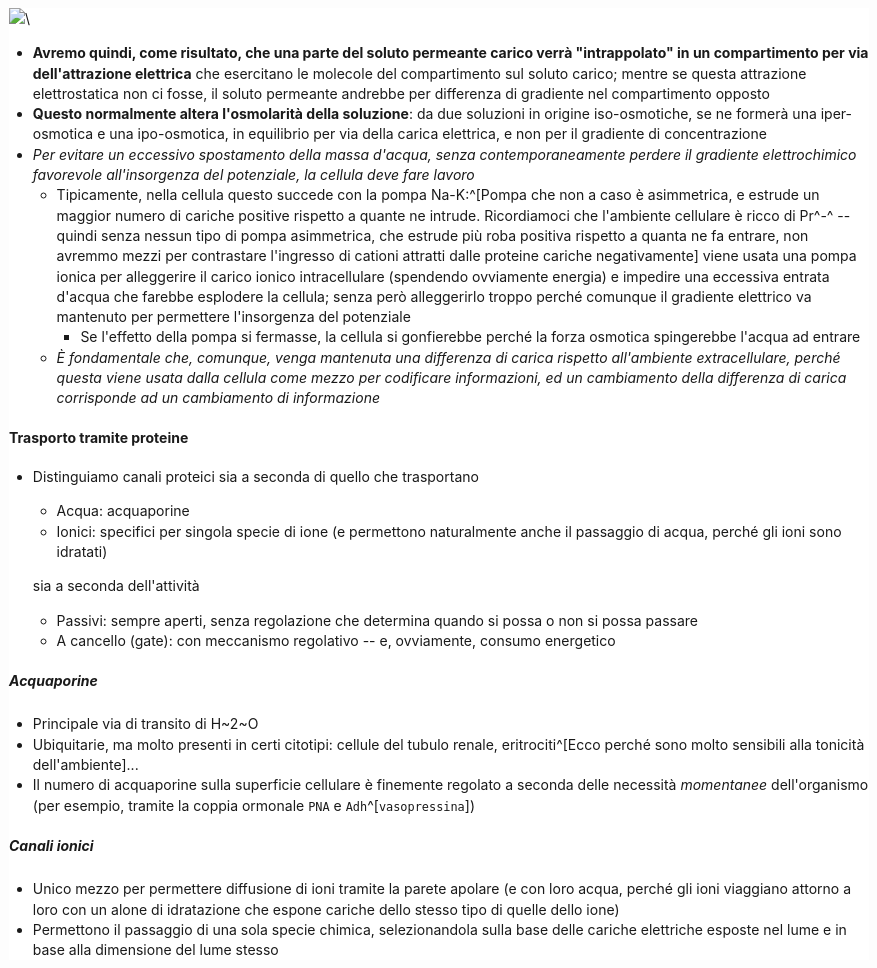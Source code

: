 ![](img/gibbs-donnann.png)\ 

- __Avremo quindi, come risultato, che una parte del soluto permeante carico verrà "intrappolato" in un compartimento per via dell'attrazione elettrica__ che esercitano le molecole del compartimento sul soluto carico; mentre se questa attrazione elettrostatica non ci fosse, il soluto permeante andrebbe per differenza di gradiente nel compartimento opposto
- __Questo normalmente altera l'osmolarità della soluzione__: da due soluzioni in origine iso-osmotiche, se ne formerà una iper-osmotica e una ipo-osmotica, in equilibrio per via della carica elettrica, e non per il gradiente di concentrazione
- _Per evitare un eccessivo spostamento della massa d'acqua, senza contemporaneamente perdere il gradiente elettrochimico favorevole all'insorgenza del potenziale, la cellula deve fare lavoro_
    - Tipicamente, nella cellula questo succede con la pompa Na-K:^[Pompa che non a caso è asimmetrica, e estrude un maggior numero di cariche positive rispetto a quante ne intrude. Ricordiamoci che l'ambiente cellulare è ricco di Pr^-^ -- quindi senza nessun tipo di pompa asimmetrica, che estrude più roba positiva rispetto a quanta ne fa entrare, non avremmo mezzi per contrastare l'ingresso di cationi attratti dalle proteine cariche negativamente] viene usata una pompa ionica per alleggerire il carico ionico intracellulare (spendendo ovviamente energia) e impedire una eccessiva entrata d'acqua che farebbe esplodere la cellula; senza però alleggerirlo troppo perché comunque il gradiente elettrico va mantenuto per permettere l'insorgenza del potenziale
        - Se l'effetto della pompa si fermasse, la cellula si gonfierebbe perché la forza osmotica spingerebbe l'acqua ad entrare
    - _È fondamentale che, comunque, venga mantenuta una differenza di carica rispetto all'ambiente extracellulare, perché questa viene usata dalla cellula come mezzo per codificare informazioni, ed un cambiamento della differenza di carica corrisponde ad un cambiamento di informazione_

[^fosmotica]: L'idea di forza osmotica è formalmente differente rispetto a quella di pressione osmotica: la forza osmotica quantifica la capacità di spostare H~2~O, la pressione osmotica di fatto è una pressione idrostatica, per cui è necessario che _ci sia stato_ un flusso di liquidi per generarla. Mentre, avendo due comparti A e B, ho una forza osmotica non appena inserisco una membrana semipermeabile, non ho subito una pressione osmotica: questa si genera mano a mano che ho flusso d'acqua, per terminare solamente alla fine, in situazione di flusso = 0

[^vantoff]:Dove\
\	n = valenza, ovvero numero di cose che si possono dissociare nella soluzione (es: NaCl ⇒ n = 2). Serve per tenere conto del "peso" che una sostanza che si dissocia porta nel determinare la forza osmotica\
\	C = concentrazione del soluto\
\	R = costante dei gas\
\	T = temperatura assoluta, che nell'organismo è ovviamente costante

#### Trasporto tramite proteine
- Distinguiamo canali proteici sia a seconda di quello che trasportano
    - Acqua: acquaporine
    - Ionici: specifici per singola specie di ione (e permettono naturalmente anche il passaggio di acqua, perché gli ioni sono idratati)

    sia a seconda dell'attività
    - Passivi: sempre aperti, senza regolazione che determina quando si possa o non si possa passare
    - A cancello (gate): con meccanismo regolativo -- e, ovviamente, consumo energetico

##### Acquaporine
- Principale via di transito di H~2~O
- Ubiquitarie, ma molto presenti in certi citotipi: cellule del tubulo renale, eritrociti^[Ecco perché sono molto sensibili alla tonicità dell'ambiente]...
- Il numero di acquaporine sulla superficie cellulare è finemente regolato a seconda delle necessità _momentanee_ dell'organismo (per esempio, tramite la coppia ormonale `PNA` e `Adh`^[`vasopressina`])

##### Canali ionici
- Unico mezzo per permettere diffusione di ioni tramite la parete apolare (e con loro acqua, perché gli ioni viaggiano attorno a loro con un alone di idratazione che espone cariche dello stesso tipo di quelle dello ione)
- Permettono il passaggio di una sola specie chimica, selezionandola sulla base delle cariche elettriche esposte nel lume e in base alla dimensione del lume stesso
